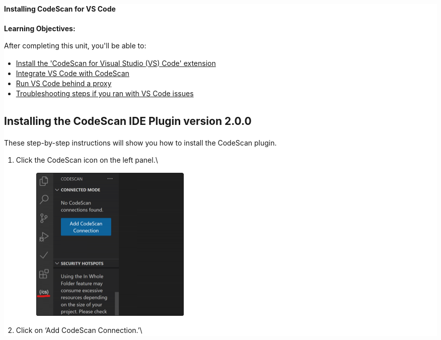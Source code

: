 #### Installing CodeScan for VS Code

**Learning Objectives:**

After completing this unit, you'll be able to:

* [Install the 'CodeScan for Visual Studio (VS) Code' extension](https://knowledgebase.autorabit.com/codescan/docs/installing-codescan-for-vs-code#installing-the-codescan-for-vs-code-extension)&#x20;
* [Integrate VS Code with CodeScan](https://knowledgebase.autorabit.com/codescan/docs/installing-codescan-for-vs-code#integrate-vs-code-with-codescan-extension)
* [Run VS Code behind a proxy](https://knowledgebase.autorabit.com/codescan/docs/installing-codescan-for-vs-code#visual-studio-code-behind-a-proxy)
* [Troubleshooting steps if you ran with VS Code issues](https://knowledgebase.autorabit.com/codescan/docs/installing-codescan-for-vs-code#vs-code-troubleshooting)

## Installing the CodeScan IDE Plugin version 2.0.0

These step-by-step instructions will show you how to install the CodeScan plugin.

1.  Click the CodeScan icon on the left panel.\


    <figure><img src="../../../.gitbook/assets/image (537).png" alt="" width="293"><figcaption></figcaption></figure>
2.  Click on ‘Add CodeScan Connection.’\
